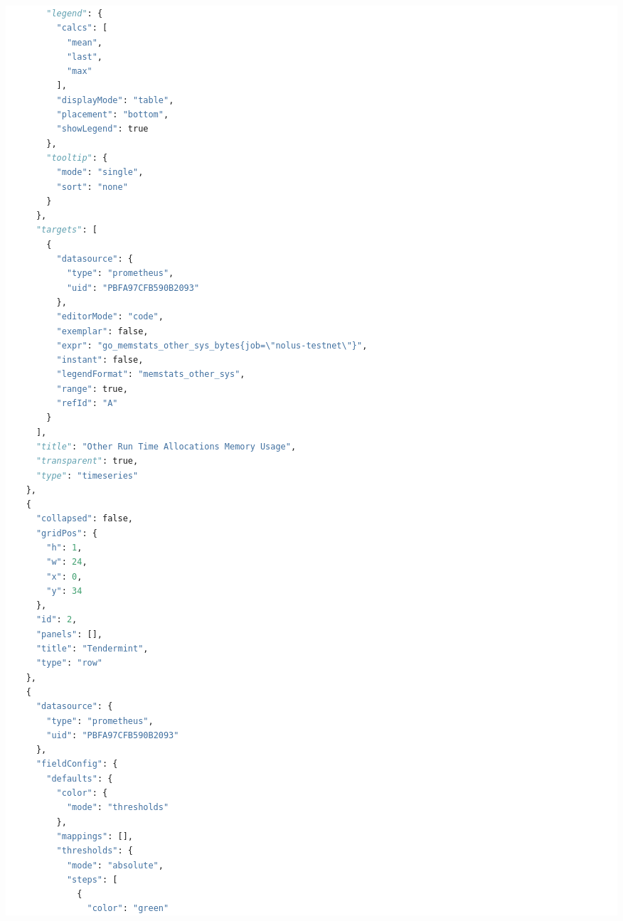 ```python
        "legend": {
          "calcs": [
            "mean",
            "last",
            "max"
          ],
          "displayMode": "table",
          "placement": "bottom",
          "showLegend": true
        },
        "tooltip": {
          "mode": "single",
          "sort": "none"
        }
      },
      "targets": [
        {
          "datasource": {
            "type": "prometheus",
            "uid": "PBFA97CFB590B2093"
          },
          "editorMode": "code",
          "exemplar": false,
          "expr": "go_memstats_other_sys_bytes{job=\"nolus-testnet\"}",
          "instant": false,
          "legendFormat": "memstats_other_sys",
          "range": true,
          "refId": "A"
        }
      ],
      "title": "Other Run Time Allocations Memory Usage",
      "transparent": true,
      "type": "timeseries"
    },
    {
      "collapsed": false,
      "gridPos": {
        "h": 1,
        "w": 24,
        "x": 0,
        "y": 34
      },
      "id": 2,
      "panels": [],
      "title": "Tendermint",
      "type": "row"
    },
    {
      "datasource": {
        "type": "prometheus",
        "uid": "PBFA97CFB590B2093"
      },
      "fieldConfig": {
        "defaults": {
          "color": {
            "mode": "thresholds"
          },
          "mappings": [],
          "thresholds": {
            "mode": "absolute",
            "steps": [
              {
                "color": "green"
```